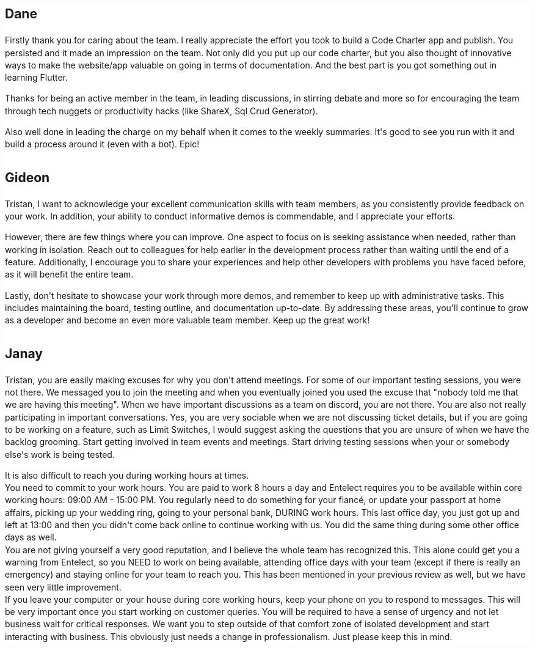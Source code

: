 ## Dane
Firstly thank you for caring about the team. I really appreciate the effort you took to build a Code Charter app and publish. You persisted and it made an impression on the team. Not only did you put up our code charter, but you also thought of innovative ways to make the website/app valuable on going in terms of documentation. And the best part is you got something out in learning Flutter.  
  
Thanks for being an active member in the team, in leading discussions, in stirring debate and more so for encouraging the team through tech nuggets or productivity hacks (like ShareX, Sql Crud Generator).  
  
Also well done in leading the charge on my behalf when it comes to the weekly summaries. It's good to see you run with it and build a process around it (even with a bot). Epic!


## Gideon
Tristan, I want to acknowledge your excellent communication skills with team members, as you consistently provide feedback on your work. In addition, your ability to conduct informative demos is commendable, and I appreciate your efforts.  
  
However, there are few things where you can improve. One aspect to focus on is seeking assistance when needed, rather than working in isolation. Reach out to colleagues for help earlier in the development process rather than waiting until the end of a feature. Additionally, I encourage you to share your experiences and help other developers with problems you have faced before, as it will benefit the entire team.  
  
Lastly, don't hesitate to showcase your work through more demos, and remember to keep up with administrative tasks. This includes maintaining the board, testing outline, and documentation up-to-date. By addressing these areas, you'll continue to grow as a developer and become an even more valuable team member. Keep up the great work!


## Janay
Tristan, you are easily making excuses for why you don't attend meetings. For some of our important testing sessions, you were not there. We messaged you to join the meeting and when you eventually joined you used the excuse that "nobody told me that we are having this meeting". When we have important discussions as a team on discord, you are not there. You are also not really participating in important conversations. Yes, you are very sociable when we are not discussing ticket details, but if you are going to be working on a feature, such as Limit Switches, I would suggest asking the questions that you are unsure of when we have the backlog grooming. Start getting involved in team events and meetings. Start driving testing sessions when your or somebody else's work is being tested.  
  
It is also difficult to reach you during working hours at times.  
You need to commit to your work hours. You are paid to work 8 hours a day and Entelect requires you to be available within core working hours: 09:00 AM - 15:00 PM. You regularly need to do something for your fiancé, or update your passport at home affairs, picking up your wedding ring, going to your personal bank, DURING work hours. This last office day, you just got up and left at 13:00 and then you didn't come back online to continue working with us. You did the same thing during some other office days as well.  
You are not giving yourself a very good reputation, and I believe the whole team has recognized this. This alone could get you a warning from Entelect, so you NEED to work on being available, attending office days with your team (except if there is really an emergency) and staying online for your team to reach you. This has been mentioned in your previous review as well, but we have seen very little improvement.  
If you leave your computer or your house during core working hours, keep your phone on you to respond to messages. This will be very important once you start working on customer queries. You will be required to have a sense of urgency and not let business wait for critical responses. We want you to step outside of that comfort zone of isolated development and start interacting with business. This obviously just needs a change in professionalism. Just please keep this in mind.  
  